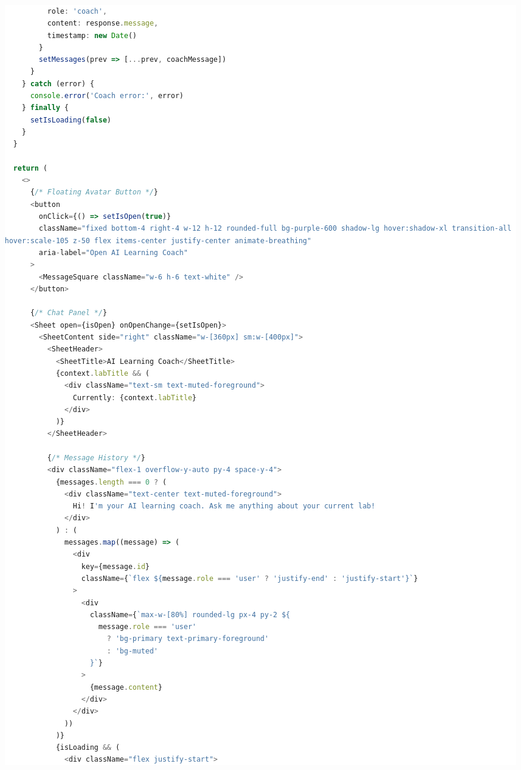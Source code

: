 ```typescript
          role: 'coach',
          content: response.message,
          timestamp: new Date()
        }
        setMessages(prev => [...prev, coachMessage])
      }
    } catch (error) {
      console.error('Coach error:', error)
    } finally {
      setIsLoading(false)
    }
  }

  return (
    <>
      {/* Floating Avatar Button */}
      <button
        onClick={() => setIsOpen(true)}
        className="fixed bottom-4 right-4 w-12 h-12 rounded-full bg-purple-600 shadow-lg hover:shadow-xl transition-all hover:scale-105 z-50 flex items-center justify-center animate-breathing"
        aria-label="Open AI Learning Coach"
      >
        <MessageSquare className="w-6 h-6 text-white" />
      </button>

      {/* Chat Panel */}
      <Sheet open={isOpen} onOpenChange={setIsOpen}>
        <SheetContent side="right" className="w-[360px] sm:w-[400px]">
          <SheetHeader>
            <SheetTitle>AI Learning Coach</SheetTitle>
            {context.labTitle && (
              <div className="text-sm text-muted-foreground">
                Currently: {context.labTitle}
              </div>
            )}
          </SheetHeader>

          {/* Message History */}
          <div className="flex-1 overflow-y-auto py-4 space-y-4">
            {messages.length === 0 ? (
              <div className="text-center text-muted-foreground">
                Hi! I'm your AI learning coach. Ask me anything about your current lab!
              </div>
            ) : (
              messages.map((message) => (
                <div
                  key={message.id}
                  className={`flex ${message.role === 'user' ? 'justify-end' : 'justify-start'}`}
                >
                  <div
                    className={`max-w-[80%] rounded-lg px-4 py-2 ${
                      message.role === 'user'
                        ? 'bg-primary text-primary-foreground'
                        : 'bg-muted'
                    }`}
                  >
                    {message.content}
                  </div>
                </div>
              ))
            )}
            {isLoading && (
              <div className="flex justify-start">
```